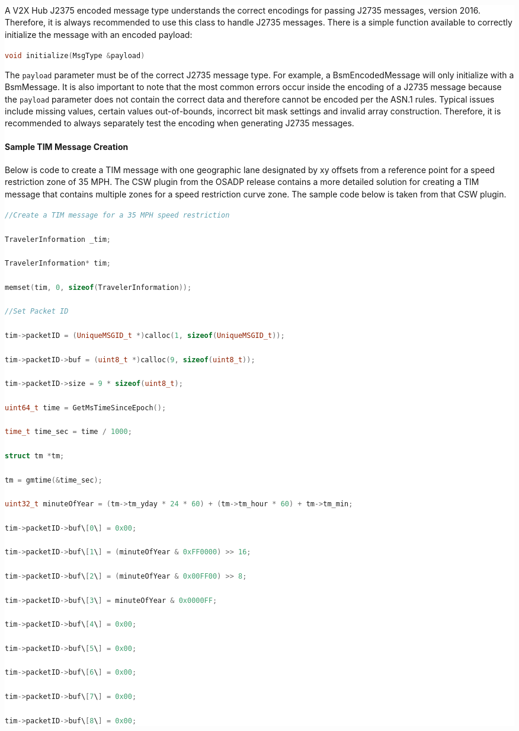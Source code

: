 A V2X Hub J2375 encoded message type understands the correct encodings for passing J2735 messages, version 2016. Therefore, it is always recommended to use this class to handle J2735 messages. There is a simple function available to correctly initialize the message with an encoded payload:

```cpp
void initialize(MsgType &payload)
```

The `payload` parameter must be of the correct J2735 message type. For example, a BsmEncodedMessage will only initialize with a BsmMessage. It is also important to note that the most common errors occur inside the encoding of a J2735 message because the `payload` parameter does not contain the correct data and therefore cannot be encoded per the ASN.1 rules. Typical issues include missing values, certain values out-of-bounds, incorrect bit mask settings and invalid array construction. Therefore, it is recommended to always separately test the encoding when generating J2735 messages.

#### Sample TIM Message Creation

Below is code to create a TIM message with one geographic lane designated by xy offsets from a reference point for a speed restriction zone of 35 MPH. The CSW plugin from the OSADP release contains a more detailed solution for creating a TIM message that contains multiple zones for a speed restriction curve zone. The sample code below is taken from that CSW plugin.

```cpp
//Create a TIM message for a 35 MPH speed restriction

TravelerInformation _tim;

TravelerInformation* tim;

memset(tim, 0, sizeof(TravelerInformation));

//Set Packet ID

tim->packetID = (UniqueMSGID_t *)calloc(1, sizeof(UniqueMSGID_t));

tim->packetID->buf = (uint8_t *)calloc(9, sizeof(uint8_t));

tim->packetID->size = 9 * sizeof(uint8_t);

uint64_t time = GetMsTimeSinceEpoch();

time_t time_sec = time / 1000;

struct tm *tm;

tm = gmtime(&time_sec);

uint32_t minuteOfYear = (tm->tm_yday * 24 * 60) + (tm->tm_hour * 60) + tm->tm_min;

tim->packetID->buf\[0\] = 0x00;

tim->packetID->buf\[1\] = (minuteOfYear & 0xFF0000) >> 16;

tim->packetID->buf\[2\] = (minuteOfYear & 0x00FF00) >> 8;

tim->packetID->buf\[3\] = minuteOfYear & 0x0000FF;

tim->packetID->buf\[4\] = 0x00;

tim->packetID->buf\[5\] = 0x00;

tim->packetID->buf\[6\] = 0x00;

tim->packetID->buf\[7\] = 0x00;

tim->packetID->buf\[8\] = 0x00;
```